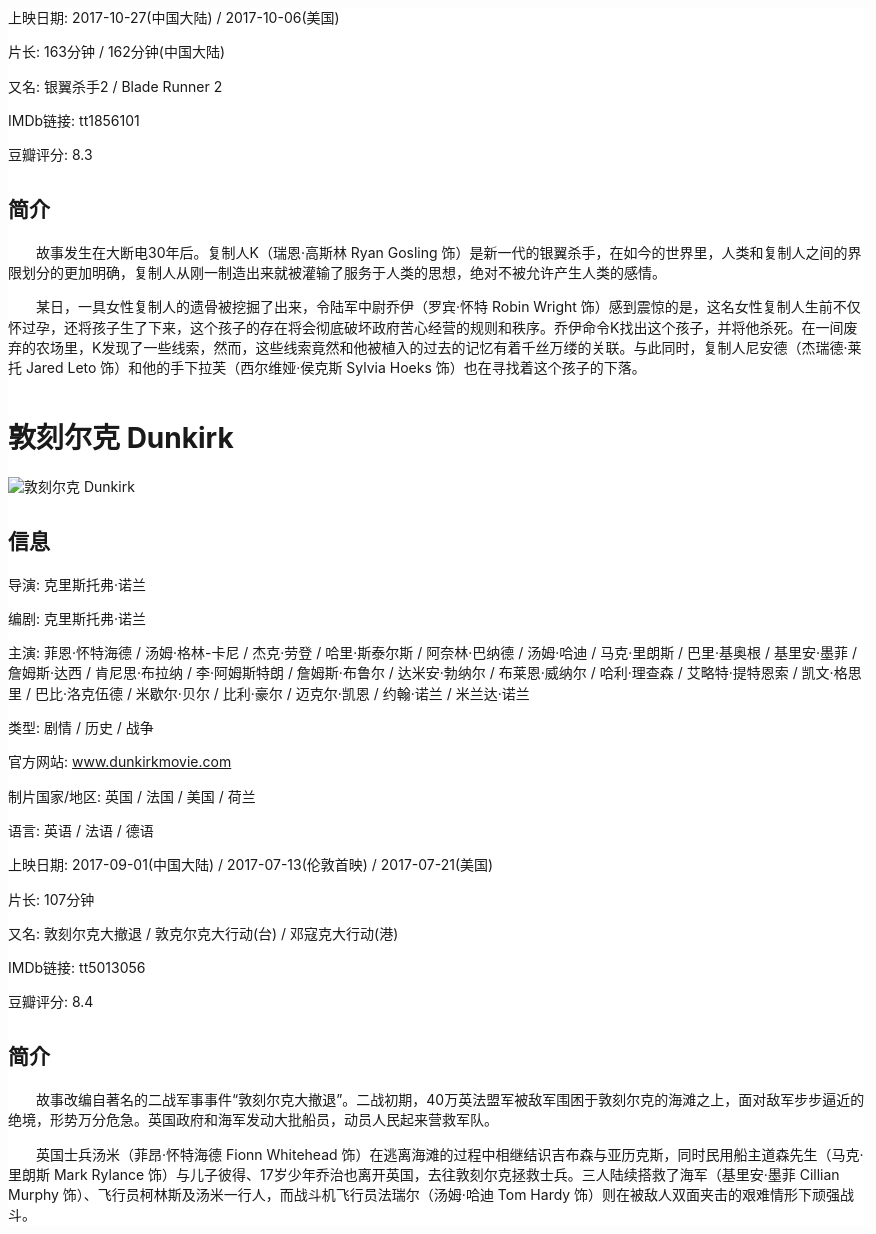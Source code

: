 上映日期: 2017-10-27(中国大陆) / 2017-10-06(美国) 

片长: 163分钟 / 162分钟(中国大陆) 

又名: 银翼杀手2 / Blade Runner 2 

IMDb链接: tt1856101

豆瓣评分: 8.3

## 简介

　　故事发生在大断电30年后。复制人K（瑞恩·高斯林 Ryan Gosling 饰）是新一代的银翼杀手，在如今的世界里，人类和复制人之间的界限划分的更加明确，复制人从刚一制造出来就被灌输了服务于人类的思想，绝对不被允许产生人类的感情。

　　某日，一具女性复制人的遗骨被挖掘了出来，令陆军中尉乔伊（罗宾·怀特 Robin Wright 饰）感到震惊的是，这名女性复制人生前不仅怀过孕，还将孩子生了下来，这个孩子的存在将会彻底破坏政府苦心经营的规则和秩序。乔伊命令K找出这个孩子，并将他杀死。在一间废弃的农场里，K发现了一些线索，然而，这些线索竟然和他被植入的过去的记忆有着千丝万缕的关联。与此同时，复制人尼安德（杰瑞德·莱托 Jared Leto 饰）和他的手下拉芙（西尔维娅·侯克斯 Sylvia Hoeks 饰）也在寻找着这个孩子的下落。



# 敦刻尔克 Dunkirk

![敦刻尔克 Dunkirk](https://img3.doubanio.com/view/photo/s_ratio_poster/public/p2494950714.jpg)

## 信息

导演: 克里斯托弗·诺兰 

编剧: 克里斯托弗·诺兰 

主演: 菲恩·怀特海德 / 汤姆·格林-卡尼 / 杰克·劳登 / 哈里·斯泰尔斯 / 阿奈林·巴纳德 / 汤姆·哈迪 / 马克·里朗斯 / 巴里·基奥根 / 基里安·墨菲 / 詹姆斯·达西 / 肯尼思·布拉纳 / 李·阿姆斯特朗 / 詹姆斯·布鲁尔 / 达米安·勃纳尔 / 布莱恩·威纳尔 / 哈利·理查森 / 艾略特·提特恩索 / 凯文·格思里 / 巴比·洛克伍德 / 米歇尔·贝尔 / 比利·豪尔 / 迈克尔·凯恩 / 约翰·诺兰 / 米兰达·诺兰 

类型: 剧情 / 历史 / 战争 

官方网站: www.dunkirkmovie.com 

制片国家/地区: 英国 / 法国 / 美国 / 荷兰 

语言: 英语 / 法语 / 德语 

上映日期: 2017-09-01(中国大陆) / 2017-07-13(伦敦首映) / 2017-07-21(美国) 

片长: 107分钟 

又名: 敦刻尔克大撤退 / 敦克尔克大行动(台) / 邓寇克大行动(港) 

IMDb链接: tt5013056

豆瓣评分: 8.4

## 简介

　　故事改编自著名的二战军事事件“敦刻尔克大撤退”。二战初期，40万英法盟军被敌军围困于敦刻尔克的海滩之上，面对敌军步步逼近的绝境，形势万分危急。英国政府和海军发动大批船员，动员人民起来营救军队。

　　英国士兵汤米（菲昂·怀特海德 Fionn Whitehead 饰）在逃离海滩的过程中相继结识吉布森与亚历克斯，同时民用船主道森先生（马克·里朗斯 Mark Rylance 饰）与儿子彼得、17岁少年乔治也离开英国，去往敦刻尔克拯救士兵。三人陆续搭救了海军（基里安·墨菲 Cillian Murphy 饰）、飞行员柯林斯及汤米一行人，而战斗机飞行员法瑞尔（汤姆·哈迪 Tom Hardy 饰）则在被敌人双面夹击的艰难情形下顽强战斗。
